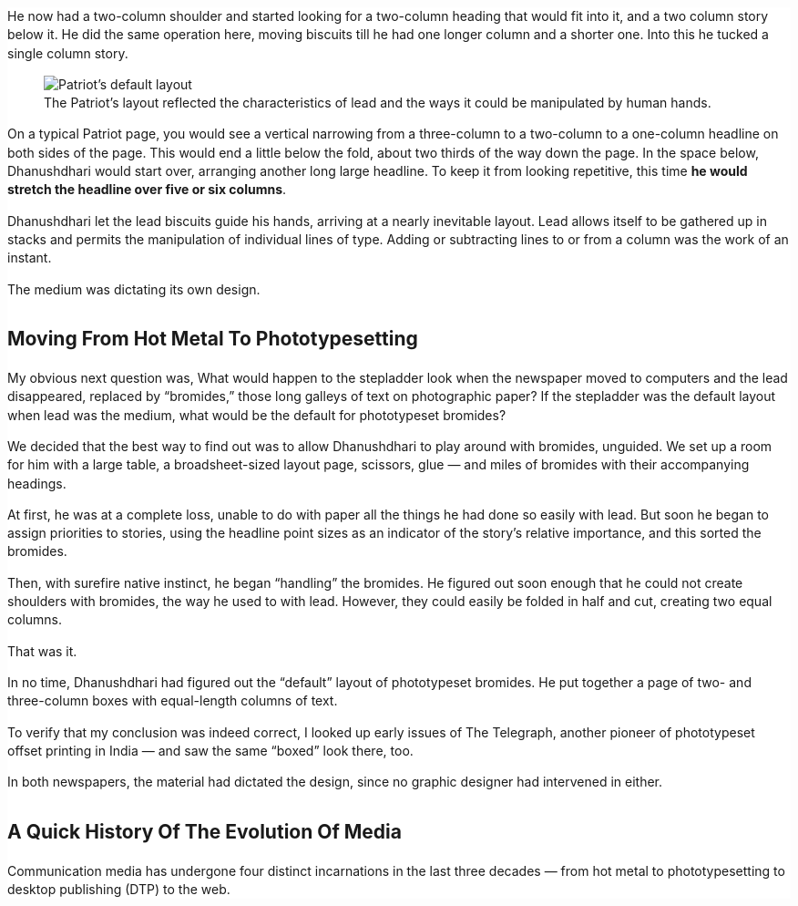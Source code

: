 He now had a two-column shoulder and started looking for a two-column heading that would fit into it, and a two column story below it. He did the same operation here, moving biscuits till he had one longer column and a shorter one. Into this he tucked a single column story.</p>

<figure><img loading="lazy" decoding="async" src="https://archive.smashing.media/assets/344dbf88-fdf9-42bb-adb4-46f01eedd629/dc0f68f0-77b1-4dfd-8fae-700a42ee0d59/05-patriot-inside-opt.png" alt="Patriot’s default layout" width="500" height="706" /><br>
<figcaption>The Patriot’s layout reflected the characteristics of lead and the ways it could be manipulated by human hands.</figcaption></figure>

On a typical Patriot page, you would see a vertical narrowing from a three-column to a two-column to a one-column headline on both sides of the page. This would end a little below the fold, about two thirds of the way down the page. In the space below, Dhanushdhari would start over, arranging another long large headline. To keep it from looking repetitive, this time <strong>he would stretch the headline over five or six columns</strong>.

Dhanushdhari let the lead biscuits guide his hands, arriving at a nearly inevitable layout. Lead allows itself to be gathered up in stacks and permits the manipulation of individual lines of type. Adding or subtracting lines to or from a column was the work of an instant.

The medium was dictating its own design.

## Moving From Hot Metal To Phototypesetting

My obvious next question was, What would happen to the stepladder look when the newspaper moved to computers and the lead disappeared, replaced by “bromides,” those long galleys of text on photographic paper? If the stepladder was the default layout when lead was the medium, what would be the default for phototypeset bromides?

We decided that the best way to find out was to allow Dhanushdhari to play around with bromides, unguided. We set up a room for him with a large table, a broadsheet-sized layout page, scissors, glue — and miles of bromides with their accompanying headings.

At first, he was at a complete loss, unable to do with paper all the things he had done so easily with lead. But soon he began to assign priorities to stories, using the headline point sizes as an indicator of the story’s relative importance, and this sorted the bromides.

Then, with surefire native instinct, he began “handling” the bromides. He figured out soon enough that he could not create shoulders with bromides, the way he used to with lead. However, they could easily be folded in half and cut, creating two equal columns.

That was it.

In no time, Dhanushdhari had figured out the “default” layout of phototypeset bromides. He put together a page of two- and three-column boxes with equal-length columns of text.

To verify that my conclusion was indeed correct, I looked up early issues of The Telegraph, another pioneer of phototypeset offset printing in India — and saw the same “boxed” look there, too.

In both newspapers, the material had dictated the design, since no graphic designer had intervened in either.</p>

## A Quick History Of The Evolution Of Media

Communication media has undergone four distinct incarnations in the last three decades — from hot metal to phototypesetting to desktop publishing (DTP) to the web.
